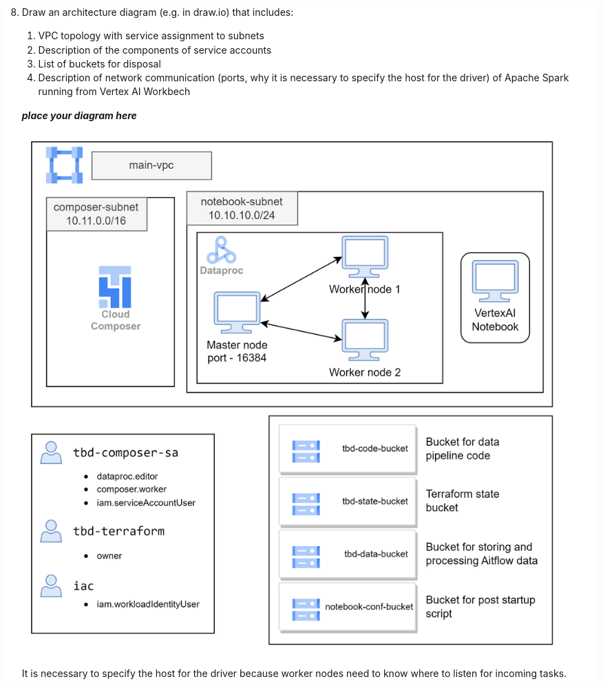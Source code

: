 8. Draw an architecture diagram (e.g. in draw.io) that includes:
    1. VPC topology with service assignment to subnets
    2. Description of the components of service accounts
    3. List of buckets for disposal
    4. Description of network communication (ports, why it is necessary to specify the host for the driver) of Apache Spark running from Vertex AI Workbech
  
    ***place your diagram here***

    ![img.png](https://raw.githubusercontent.com/WojciechGierulski/tbd-2023z-phase1/master/doc/drawio/architecture.drawio.png)

    It is necessary to specify the host for the driver because worker nodes need to know where to listen for incoming tasks.
